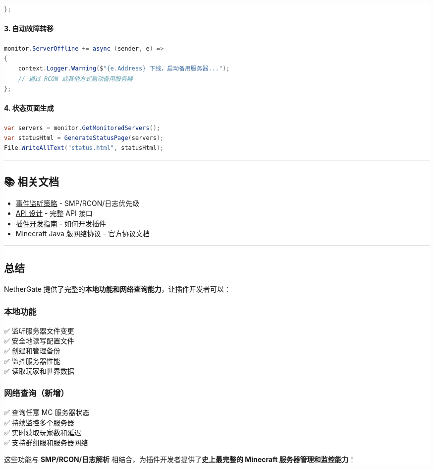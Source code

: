 ```csharp
};
```

#### 3. **自动故障转移**
```csharp
monitor.ServerOffline += async (sender, e) =>
{
    context.Logger.Warning($"{e.Address} 下线，启动备用服务器...");
    // 通过 RCON 或其他方式启动备用服务器
};
```

#### 4. **状态页面生成**
```csharp
var servers = monitor.GetMonitoredServers();
var statusHtml = GenerateStatusPage(servers);
File.WriteAllText("status.html", statusHtml);
```

---

## 📚 相关文档

- [事件监听策略](./EVENT_PRIORITY_STRATEGY.md) - SMP/RCON/日志优先级
- [API 设计](./API_DESIGN.md) - 完整 API 接口
- [插件开发指南](./PLUGIN_GUIDE.md) - 如何开发插件
- [Minecraft Java 版网络协议](https://zh.minecraft.wiki/w/Java%E7%89%88%E7%BD%91%E7%BB%9C%E5%8D%8F%E8%AE%AE) - 官方协议文档

---

## 总结

NetherGate 提供了完整的**本地功能和网络查询能力**，让插件开发者可以：

### 本地功能
✅ 监听服务器文件变更  
✅ 安全地读写配置文件  
✅ 创建和管理备份  
✅ 监控服务器性能  
✅ 读取玩家和世界数据  

### 网络查询（新增）
✅ 查询任意 MC 服务器状态  
✅ 持续监控多个服务器  
✅ 实时获取玩家数和延迟  
✅ 支持群组服和服务器网络  

这些功能与 **SMP/RCON/日志解析** 相结合，为插件开发者提供了**史上最完整的 Minecraft 服务器管理和监控能力**！

